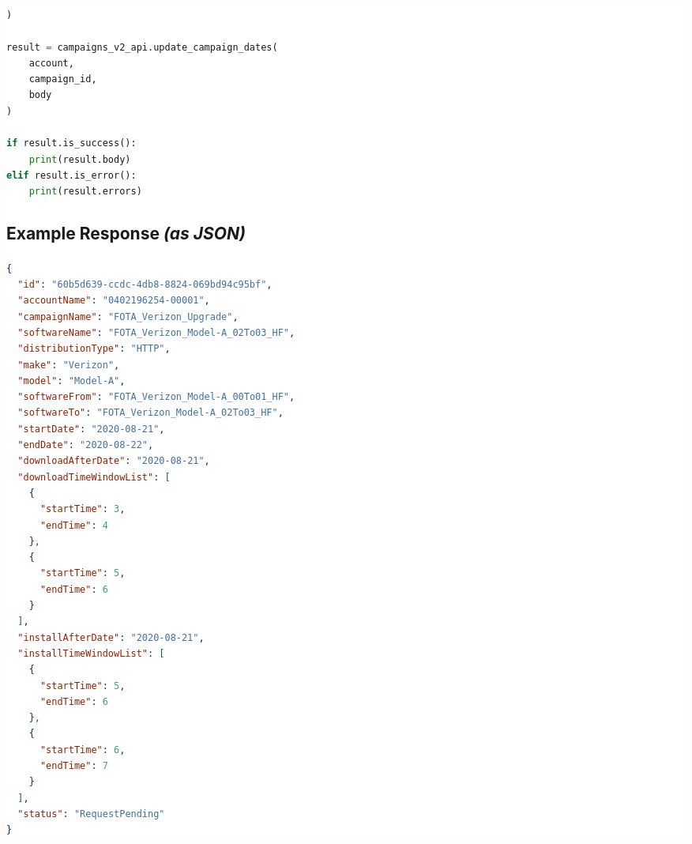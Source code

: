 ```python
)

result = campaigns_v2_api.update_campaign_dates(
    account,
    campaign_id,
    body
)

if result.is_success():
    print(result.body)
elif result.is_error():
    print(result.errors)
```

## Example Response *(as JSON)*

```json
{
  "id": "60b5d639-ccdc-4db8-8824-069bd94c95bf",
  "accountName": "0402196254-00001",
  "campaignName": "FOTA_Verizon_Upgrade",
  "softwareName": "FOTA_Verizon_Model-A_02To03_HF",
  "distributionType": "HTTP",
  "make": "Verizon",
  "model": "Model-A",
  "softwareFrom": "FOTA_Verizon_Model-A_00To01_HF",
  "softwareTo": "FOTA_Verizon_Model-A_02To03_HF",
  "startDate": "2020-08-21",
  "endDate": "2020-08-22",
  "downloadAfterDate": "2020-08-21",
  "downloadTimeWindowList": [
    {
      "startTime": 3,
      "endTime": 4
    },
    {
      "startTime": 5,
      "endTime": 6
    }
  ],
  "installAfterDate": "2020-08-21",
  "installTimeWindowList": [
    {
      "startTime": 5,
      "endTime": 6
    },
    {
      "startTime": 6,
      "endTime": 7
    }
  ],
  "status": "RequestPending"
}
```
